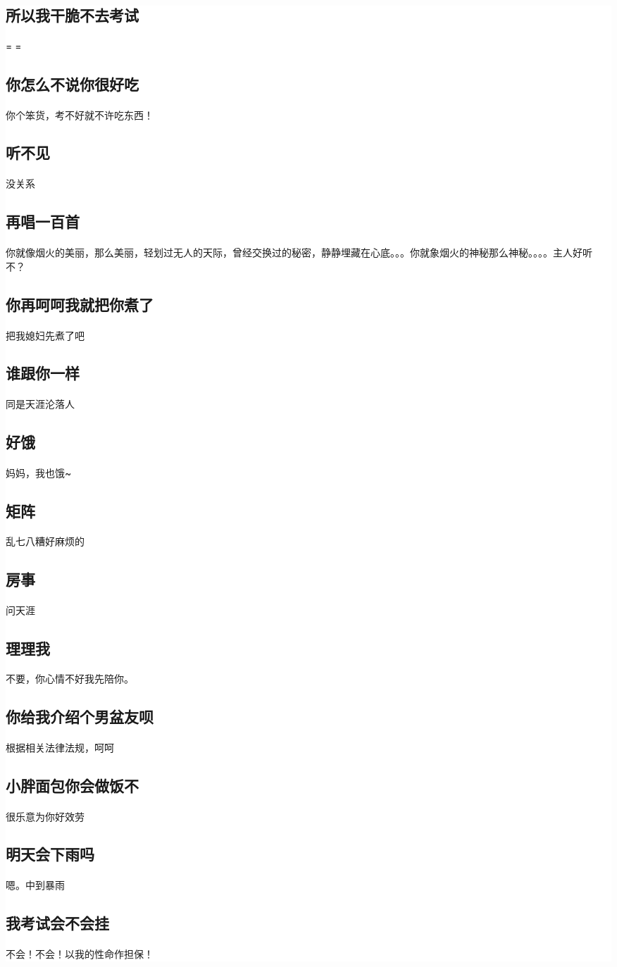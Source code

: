 ## 所以我干脆不去考试
= =

## 你怎么不说你很好吃
你个笨货，考不好就不许吃东西！

## 听不见
没关系

## 再唱一百首
你就像烟火的美丽，那么美丽，轻划过无人的天际，曾经交换过的秘密，静静埋藏在心底。。。你就象烟火的神秘那么神秘。。。。主人好听不？

## 你再呵呵我就把你煮了
把我媳妇先煮了吧

## 谁跟你一样
同是天涯沦落人

## 好饿
妈妈，我也饿~

## 矩阵
乱七八糟好麻烦的

## 房事
问天涯

## 理理我
不要，你心情不好我先陪你。

## 你给我介绍个男盆友呗
根据相关法律法规，呵呵

## 小胖面包你会做饭不
很乐意为你好效劳

## 明天会下雨吗
嗯。中到暴雨

## 我考试会不会挂
不会！不会！以我的性命作担保！
